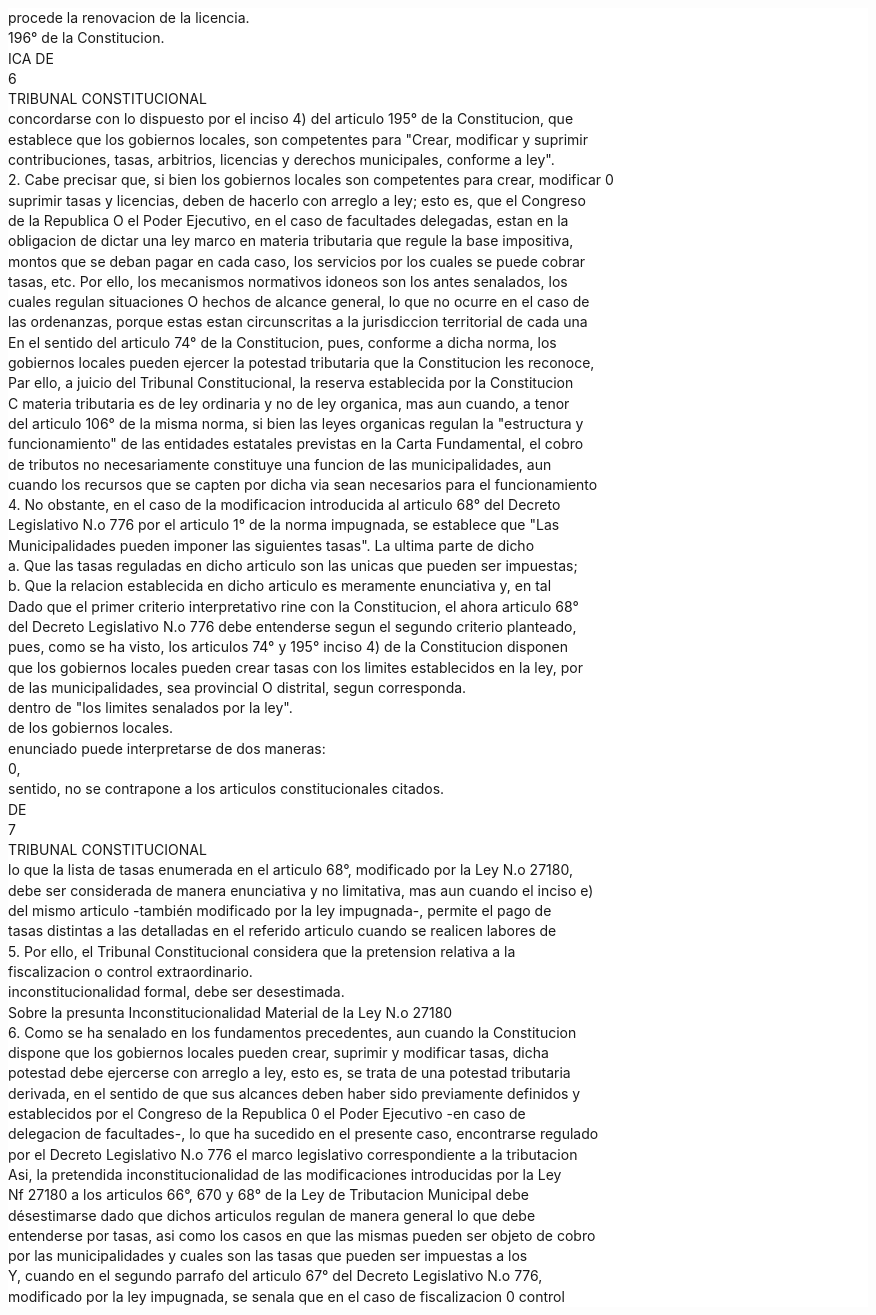procede la renovacion de la licencia.  
196° de la Constitucion.  
ICA DE  
6  
TRIBUNAL CONSTITUCIONAL  
concordarse con lo dispuesto por el inciso 4) del articulo 195° de la Constitucion, que  
establece que los gobiernos locales, son competentes para "Crear, modificar y suprimir  
contribuciones, tasas, arbitrios, licencias y derechos municipales, conforme a ley".  
2. Cabe precisar que, si bien los gobiernos locales son competentes para crear, modificar 0  
suprimir tasas y licencias, deben de hacerlo con arreglo a ley; esto es, que el Congreso  
de la Republica O el Poder Ejecutivo, en el caso de facultades delegadas, estan en la  
obligacion de dictar una ley marco en materia tributaria que regule la base impositiva,  
montos que se deban pagar en cada caso, los servicios por los cuales se puede cobrar  
tasas, etc. Por ello, los mecanismos normativos idoneos son los antes senalados, los  
cuales regulan situaciones O hechos de alcance general, lo que no ocurre en el caso de  
las ordenanzas, porque estas estan circunscritas a la jurisdiccion territorial de cada una  
En el sentido del articulo 74° de la Constitucion, pues, conforme a dicha norma, los  
gobiernos locales pueden ejercer la potestad tributaria que la Constitucion les reconoce,  
Par ello, a juicio del Tribunal Constitucional, la reserva establecida por la Constitucion  
C materia tributaria es de ley ordinaria y no de ley organica, mas aun cuando, a tenor  
del articulo 106° de la misma norma, si bien las leyes organicas regulan la "estructura y  
funcionamiento" de las entidades estatales previstas en la Carta Fundamental, el cobro  
de tributos no necesariamente constituye una funcion de las municipalidades, aun  
cuando los recursos que se capten por dicha via sean necesarios para el funcionamiento  
4. No obstante, en el caso de la modificacion introducida al articulo 68° del Decreto  
Legislativo N.o 776 por el articulo 1° de la norma impugnada, se establece que "Las  
Municipalidades pueden imponer las siguientes tasas". La ultima parte de dicho  
a. Que las tasas reguladas en dicho articulo son las unicas que pueden ser impuestas;  
b. Que la relacion establecida en dicho articulo es meramente enunciativa y, en tal  
Dado que el primer criterio interpretativo rine con la Constitucion, el ahora articulo 68°  
del Decreto Legislativo N.o 776 debe entenderse segun el segundo criterio planteado,  
pues, como se ha visto, los articulos 74° y 195° inciso 4) de la Constitucion disponen  
que los gobiernos locales pueden crear tasas con los limites establecidos en la ley, por  
de las municipalidades, sea provincial O distrital, segun corresponda.  
dentro de "los limites senalados por la ley".  
de los gobiernos locales.  
enunciado puede interpretarse de dos maneras:  
0,  
sentido, no se contrapone a los articulos constitucionales citados.  
DE  
7  
TRIBUNAL CONSTITUCIONAL  
lo que la lista de tasas enumerada en el articulo 68°, modificado por la Ley N.o 27180,  
debe ser considerada de manera enunciativa y no limitativa, mas aun cuando el inciso e)  
del mismo articulo -también modificado por la ley impugnada-, permite el pago de  
tasas distintas a las detalladas en el referido articulo cuando se realicen labores de  
5. Por ello, el Tribunal Constitucional considera que la pretension relativa a la  
fiscalizacion o control extraordinario.  
inconstitucionalidad formal, debe ser desestimada.  
Sobre la presunta Inconstitucionalidad Material de la Ley N.o 27180  
6. Como se ha senalado en los fundamentos precedentes, aun cuando la Constitucion  
dispone que los gobiernos locales pueden crear, suprimir y modificar tasas, dicha  
potestad debe ejercerse con arreglo a ley, esto es, se trata de una potestad tributaria  
derivada, en el sentido de que sus alcances deben haber sido previamente definidos y  
establecidos por el Congreso de la Republica 0 el Poder Ejecutivo -en caso de  
delegacion de facultades-, lo que ha sucedido en el presente caso, encontrarse regulado  
por el Decreto Legislativo N.o 776 el marco legislativo correspondiente a la tributacion  
Asi, la pretendida inconstitucionalidad de las modificaciones introducidas por la Ley  
Nf 27180 a los articulos 66°, 670 y 68° de la Ley de Tributacion Municipal debe  
désestimarse dado que dichos articulos regulan de manera general lo que debe  
entenderse por tasas, asi como los casos en que las mismas pueden ser objeto de cobro  
por las municipalidades y cuales son las tasas que pueden ser impuestas a los  
Y, cuando en el segundo parrafo del articulo 67° del Decreto Legislativo N.o 776,  
modificado por la ley impugnada, se senala que en el caso de fiscalizacion 0 control  